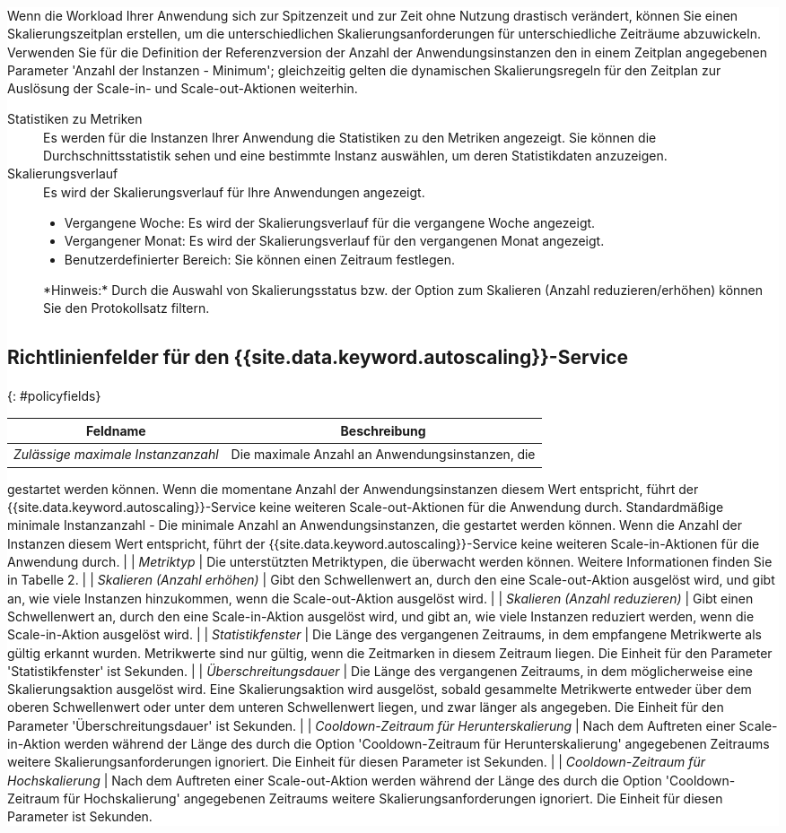 Wenn die Workload Ihrer Anwendung sich zur Spitzenzeit und zur Zeit ohne Nutzung drastisch verändert, können Sie einen Skalierungszeitplan erstellen, um die unterschiedlichen Skalierungsanforderungen für unterschiedliche Zeiträume abzuwickeln. Verwenden Sie für die Definition der Referenzversion der Anzahl der Anwendungsinstanzen den in einem Zeitplan angegebenen Parameter 'Anzahl der Instanzen - Minimum'; gleichzeitig gelten die dynamischen Skalierungsregeln für den Zeitplan zur Auslösung der Scale-in- und Scale-out-Aktionen weiterhin. </dd>
<dt>Statistiken zu Metriken</dt>
<dd>Es werden für die Instanzen Ihrer Anwendung die Statistiken zu den Metriken angezeigt.
Sie können die Durchschnittsstatistik sehen und eine bestimmte Instanz auswählen,
um deren Statistikdaten anzuzeigen. </dd>
<dt>Skalierungsverlauf</dt>
<dd>Es wird der Skalierungsverlauf für Ihre Anwendungen angezeigt. <ul>
<li> Vergangene Woche:
Es wird der Skalierungsverlauf für die vergangene Woche angezeigt. <li> Vergangener Monat:
Es wird der Skalierungsverlauf für den vergangenen Monat angezeigt. <li> Benutzerdefinierter Bereich:
Sie können einen Zeitraum festlegen. </ul>
*Hinweis:* Durch die Auswahl von Skalierungsstatus bzw. der Option zum Skalieren (Anzahl reduzieren/erhöhen) können Sie den Protokollsatz filtern.</dd>
</dl>


## Richtlinienfelder für den {{site.data.keyword.autoscaling}}-Service
{: #policyfields}

| Feldname  | Beschreibung |
|-------------|----------------------|
|*Zulässige maximale Instanzanzahl* |	Die maximale Anzahl an Anwendungsinstanzen, die
gestartet werden können. Wenn die momentane Anzahl der Anwendungsinstanzen diesem Wert entspricht,
führt der {{site.data.keyword.autoscaling}}-Service keine weiteren Scale-out-Aktionen für die Anwendung durch.
Standardmäßige minimale Instanzanzahl - Die minimale Anzahl an Anwendungsinstanzen, die gestartet werden können. Wenn die Anzahl der Instanzen diesem Wert entspricht,
führt der {{site.data.keyword.autoscaling}}-Service keine weiteren Scale-in-Aktionen für die Anwendung durch.
 |
| *Metriktyp*	| 	Die unterstützten Metriktypen, die überwacht werden
können. Weitere Informationen finden Sie in Tabelle 2. |
| *Skalieren (Anzahl erhöhen)* | 	Gibt
den Schwellenwert an, durch den eine Scale-out-Aktion ausgelöst wird, und gibt
an, wie viele Instanzen hinzukommen, wenn die Scale-out-Aktion ausgelöst wird.  |
| *Skalieren (Anzahl reduzieren)* |	Gibt
einen Schwellenwert an, durch den eine Scale-in-Aktion ausgelöst wird, und gibt
an, wie viele Instanzen reduziert werden, wenn die Scale-in-Aktion ausgelöst wird.  |
| *Statistikfenster* |	Die Länge des vergangenen Zeitraums, in dem empfangene Metrikwerte
als gültig erkannt wurden. Metrikwerte sind nur gültig, wenn
die Zeitmarken in diesem Zeitraum liegen. Die Einheit für den Parameter 'Statistikfenster' ist Sekunden. |
| *Überschreitungsdauer*	| Die Länge des vergangenen Zeitraums, in dem möglicherweise eine
Skalierungsaktion ausgelöst wird. Eine Skalierungsaktion wird ausgelöst, sobald
gesammelte Metrikwerte entweder über dem oberen Schwellenwert oder unter dem
unteren Schwellenwert liegen, und zwar länger als angegeben. Die Einheit für den Parameter 'Überschreitungsdauer' ist Sekunden. |
| *Cooldown-Zeitraum für Herunterskalierung* | Nach dem Auftreten einer Scale-in-Aktion werden während der Länge des durch die Option 'Cooldown-Zeitraum für Herunterskalierung' angegebenen Zeitraums weitere Skalierungsanforderungen ignoriert. Die Einheit für diesen Parameter ist Sekunden.
 |
| *Cooldown-Zeitraum für Hochskalierung*	| Nach dem Auftreten einer Scale-out-Aktion werden während der Länge des durch die Option 'Cooldown-Zeitraum für Hochskalierung' angegebenen Zeitraums weitere Skalierungsanforderungen ignoriert. Die Einheit für diesen Parameter ist Sekunden.